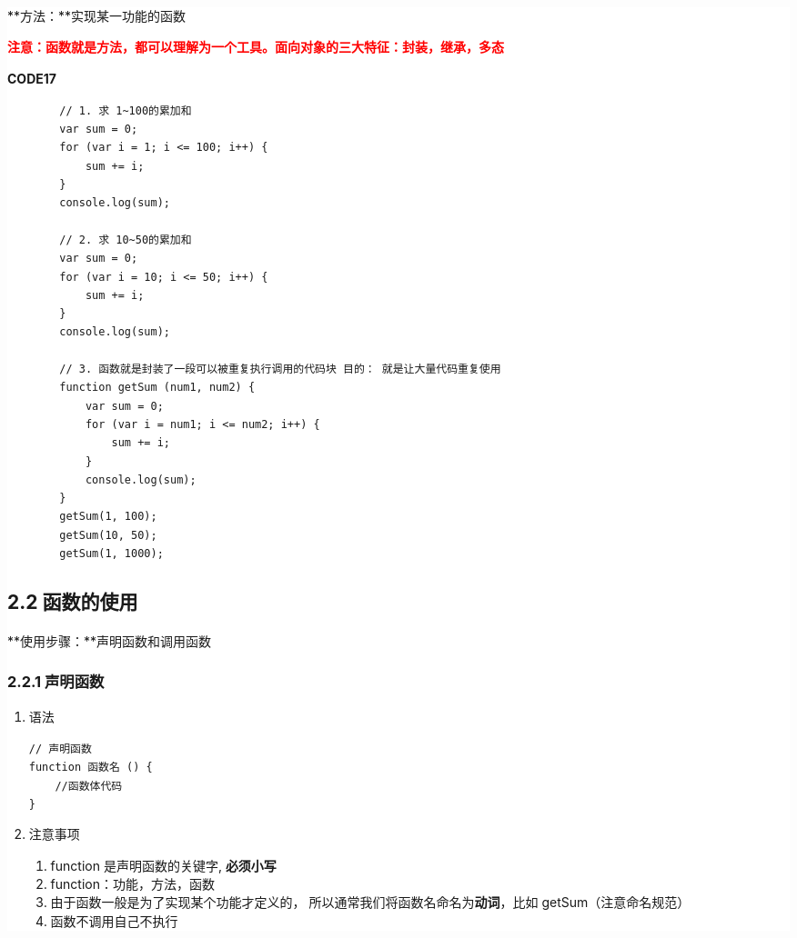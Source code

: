 **方法：**实现某一功能的函数

**<font color='red'>注意：函数就是方法，都可以理解为一个工具。面向对象的三大特征：封装，继承，多态</font>** 

**CODE17**

```JS
        // 1. 求 1~100的累加和
        var sum = 0;
        for (var i = 1; i <= 100; i++) {
            sum += i;
        }
        console.log(sum);

        // 2. 求 10~50的累加和
        var sum = 0;
        for (var i = 10; i <= 50; i++) {
            sum += i;
        }
        console.log(sum);

        // 3. 函数就是封装了一段可以被重复执行调用的代码块 目的： 就是让大量代码重复使用
        function getSum (num1, num2) {
            var sum = 0;
            for (var i = num1; i <= num2; i++) {
                sum += i;
            }
            console.log(sum);
        }
        getSum(1, 100);
        getSum(10, 50);
        getSum(1, 1000);
```
## 2.2 函数的使用

**使用步骤：**声明函数和调用函数

### 2.2.1 声明函数

1. 语法

   ```
   // 声明函数
   function 函数名 () {
       //函数体代码
   }
   ```

2. 注意事项

   1. function 是声明函数的关键字, **必须小写**
   2. function：功能，方法，函数
   3. 由于函数一般是为了实现某个功能才定义的， 所以通常我们将函数名命名为**动词**，比如 getSum（注意命名规范）
   4. 函数不调用自己不执行

